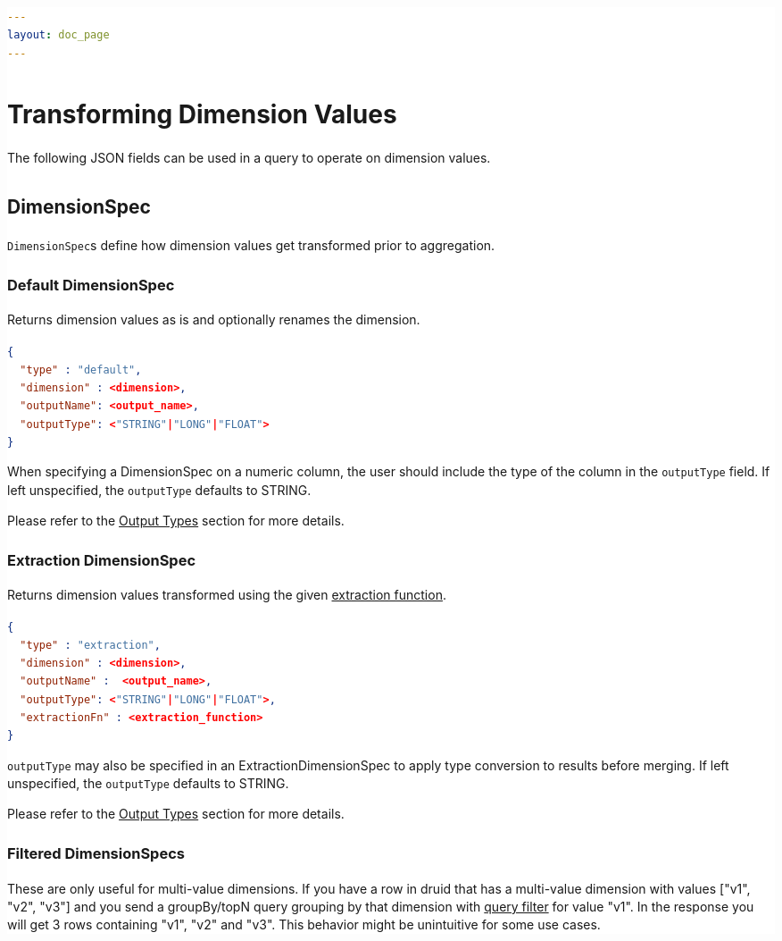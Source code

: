 ```yaml
---
layout: doc_page
---
```


# Transforming Dimension Values

The following JSON fields can be used in a query to operate on dimension values.

## DimensionSpec

`DimensionSpec`s define how dimension values get transformed prior to aggregation.

### Default DimensionSpec

Returns dimension values as is and optionally renames the dimension.

```json
{
  "type" : "default",
  "dimension" : <dimension>,
  "outputName": <output_name>,
  "outputType": <"STRING"|"LONG"|"FLOAT">
}
```

When specifying a DimensionSpec on a numeric column, the user should include the type of the column in the `outputType` field. If left unspecified, the `outputType` defaults to STRING.

Please refer to the [Output Types](#output-types) section for more details.

### Extraction DimensionSpec

Returns dimension values transformed using the given [extraction function](#extraction-functions).

```json
{
  "type" : "extraction",
  "dimension" : <dimension>,
  "outputName" :  <output_name>,
  "outputType": <"STRING"|"LONG"|"FLOAT">,
  "extractionFn" : <extraction_function>
}
```

`outputType` may also be specified in an ExtractionDimensionSpec to apply type conversion to results before merging. If left unspecified, the `outputType` defaults to STRING.

Please refer to the [Output Types](#output-types) section for more details.

### Filtered DimensionSpecs

These are only useful for multi-value dimensions. If you have a row in druid that has a multi-value dimension with values ["v1", "v2", "v3"] and you send a groupBy/topN query grouping by that dimension with [query filter](filters.html) for value "v1". In the response you will get 3 rows containing "v1", "v2" and "v3". This behavior might be unintuitive for some use cases.
